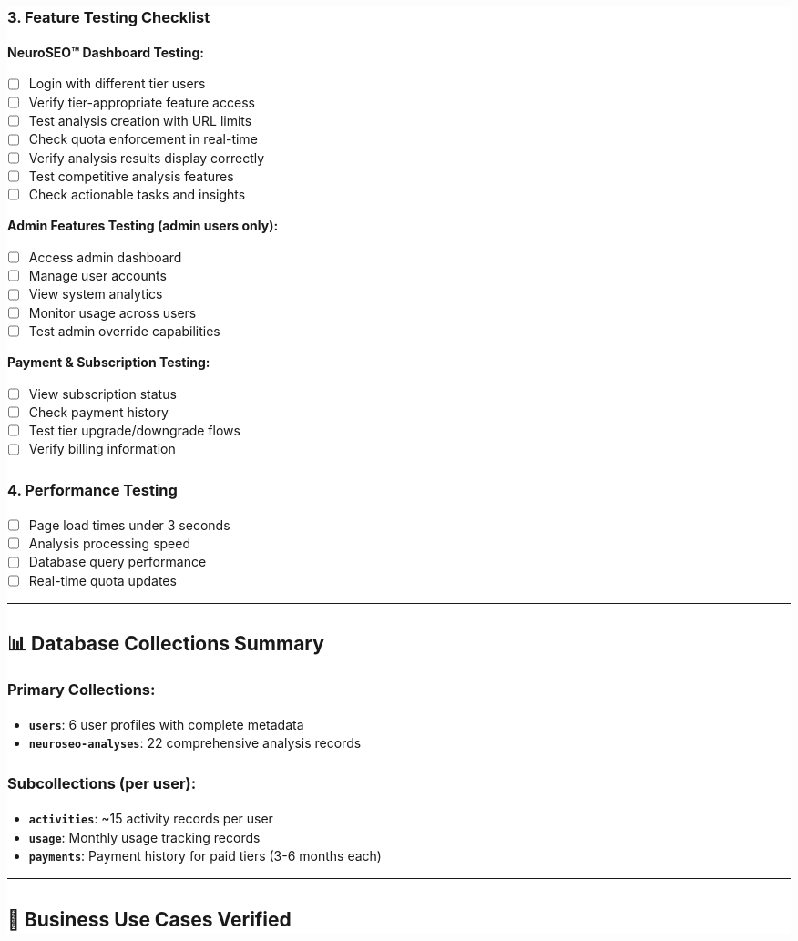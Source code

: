 ### 3. Feature Testing Checklist

**NeuroSEO™ Dashboard Testing:**

- [ ] Login with different tier users
- [ ] Verify tier-appropriate feature access
- [ ] Test analysis creation with URL limits
- [ ] Check quota enforcement in real-time
- [ ] Verify analysis results display correctly
- [ ] Test competitive analysis features
- [ ] Check actionable tasks and insights

**Admin Features Testing (admin users only):**

- [ ] Access admin dashboard
- [ ] Manage user accounts
- [ ] View system analytics
- [ ] Monitor usage across users
- [ ] Test admin override capabilities

**Payment & Subscription Testing:**

- [ ] View subscription status
- [ ] Check payment history
- [ ] Test tier upgrade/downgrade flows
- [ ] Verify billing information

### 4. Performance Testing

- [ ] Page load times under 3 seconds
- [ ] Analysis processing speed
- [ ] Database query performance
- [ ] Real-time quota updates

---

## 📊 Database Collections Summary

### Primary Collections:

- **`users`**: 6 user profiles with complete metadata
- **`neuroseo-analyses`**: 22 comprehensive analysis records

### Subcollections (per user):

- **`activities`**: ~15 activity records per user
- **`usage`**: Monthly usage tracking records
- **`payments`**: Payment history for paid tiers (3-6 months each)

---

## 🎯 Business Use Cases Verified
